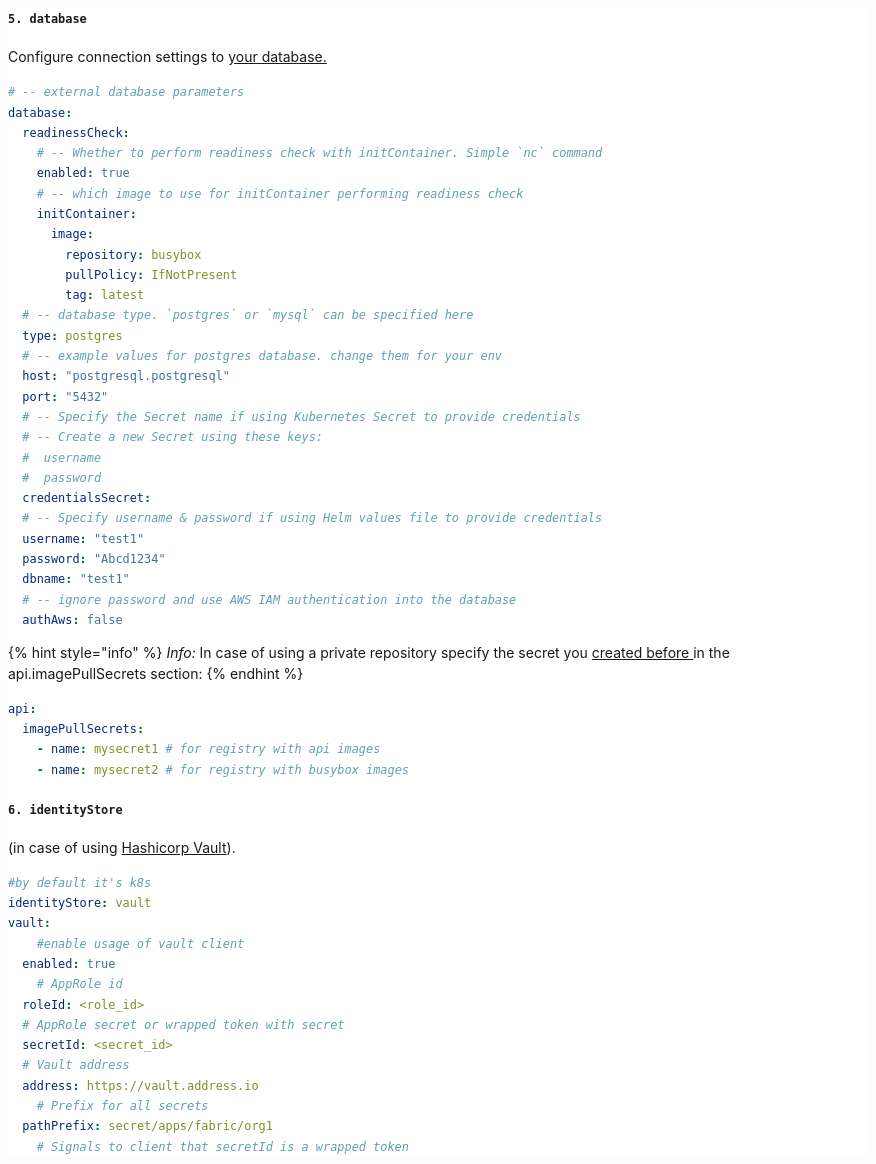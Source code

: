 #### `5. database`

Configure connection settings to [your database.](./#9.-deploy-a-database)

```yaml
# -- external database parameters
database:
  readinessCheck:
    # -- Whether to perform readiness check with initContainer. Simple `nc` command
    enabled: true
    # -- which image to use for initContainer performing readiness check
    initContainer:
      image:
        repository: busybox
        pullPolicy: IfNotPresent
        tag: latest
  # -- database type. `postgres` or `mysql` can be specified here
  type: postgres
  # -- example values for postgres database. change them for your env
  host: "postgresql.postgresql"
  port: "5432"
  # -- Specify the Secret name if using Kubernetes Secret to provide credentials
  # -- Create a new Secret using these keys:
  #  username
  #  password
  credentialsSecret:
  # -- Specify username & password if using Helm values file to provide credentials
  username: "test1"
  password: "Abcd1234"
  dbname: "test1"
  # -- ignore password and use AWS IAM authentication into the database
  authAws: false

```

{% hint style="info" %}
_Info:_ In case of using a private repository specify the secret you [created before ](./#9.-deploy-a-database)in the api.imagePullSecrets section:
{% endhint %}

```yaml
api:
  imagePullSecrets:
    - name: mysecret1 # for registry with api images
    - name: mysecret2 # for registry with busybox images

```

#### `6. identityStore`&#x20;

(in case of using [Hashicorp Vault](./#10.-setup-secret-storage-optional)).

```yaml
#by default it's k8s
identityStore: vault 
vault:
	#enable usage of vault client
  enabled: true
	# AppRole id
  roleId: <role_id>
  # AppRole secret or wrapped token with secret
  secretId: <secret_id>
  # Vault address 
  address: https://vault.address.io
	# Prefix for all secrets
  pathPrefix: secret/apps/fabric/org1
	# Signals to client that secretId is a wrapped token 
```